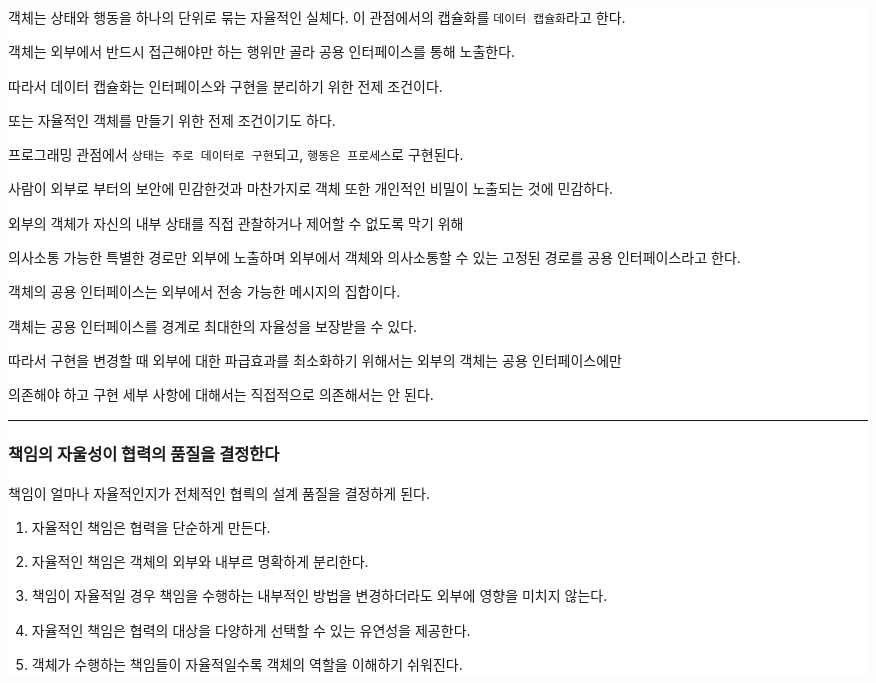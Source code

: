 객체는 상태와 행동을 하나의 단위로 묶는 자율적인 실체다. 이 관점에서의 캡슐화를 `데이터 캡슐화`라고 한다.

객체는 외부에서 반드시 접근해야만 하는 행위만 골라 공용 인터페이스를 통해 노출한다.

따라서 데이터 캡슐화는 인터페이스와 구현을 분리하기 위한 전제 조건이다.

또는 자율적인 객체를 만들기 위한 전제 조건이기도 하다.

프로그래밍 관점에서 `상태는 주로 데이터로 구현`되고, `행동은 프로세스`로 구현된다.

사람이 외부로 부터의 보안에 민감한것과 마찬가지로 객체 또한 개인적인 비밀이 노출되는 것에 민감하다.

외부의 객체가 자신의 내부 상태를 직접 관찰하거나 제어할 수 없도록 막기 위해

의사소통 가능한 특별한 경로만 외부에 노출하며 외부에서 객체와 의사소통할 수 있는 고정된 경로를 공용 인터페이스라고 한다.

객체의 공용 인터페이스는 외부에서 전송 가능한 메시지의 집합이다.

객체는 공용 인터페이스를 경계로 최대한의 자율성을 보장받을 수 있다.

따라서 구현을 변경할 때 외부에 대한 파급효과를 최소화하기 위해서는 외부의 객체는 공용 인터페이스에만

의존해야 하고 구현 세부 사항에 대해서는 직접적으로 의존해서는 안 된다.

---

### 책임의 자울성이 협력의 품질을 결정한다

책임이 얼마나 자율적인지가 전체적인 협릑의 설계 품질을 결정하게 된다.

1. 자율적인 책임은 협력을 단순하게 만든다.

2. 자율적인 책임은 객체의 외부와 내부르 명확하게 분리한다.

3. 책임이 자율적일 경우 책임을 수행하는 내부적인 방법을 변경하더라도 외부에 영향을 미치지 않는다.

4. 자율적인 책임은 협력의 대상을 다양하게 선택할 수 있는 유연성을 제공한다.

5. 객체가 수행하는 책임들이 자율적일수록 객체의 역할을 이해하기 쉬워진다.
